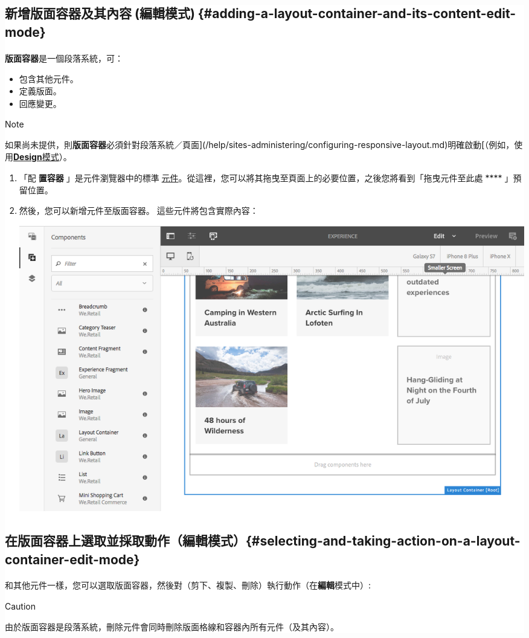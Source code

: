 
## 新增版面容器及其內容 (編輯模式) {#adding-a-layout-container-and-its-content-edit-mode}

**版面容器**&#x200B;是一個段落系統，可：

* 包含其他元件。
* 定義版面。
* 回應變更。

>[!NOTE]
>
>如果尚未提供，則&#x200B;**版面容器**&#x200B;必須針對段落系統／頁面](/help/sites-administering/configuring-responsive-layout.md)明確啟動[（例如，使用&#x200B;[**Design**&#x200B;模式](/help/sites-authoring/default-components-designmode.md)）。

1. 「配 **置容器** 」是元件瀏覽器中的標準 [元件](/help/sites-authoring/author-environment-tools.md#components-browser)。從這裡，您可以將其拖曳至頁面上的必要位置，之後您將看到「拖曳元件至此處 **** 」預留位置。
1. 然後，您可以新增元件至版面容器。 這些元件將包含實際內容：

   ![screen_shot_2018-03-23at085500](assets/screen_shot_2018-03-23at085500.png)

## 在版面容器上選取並採取動作（編輯模式）{#selecting-and-taking-action-on-a-layout-container-edit-mode}

和其他元件一樣，您可以選取版面容器，然後對（剪下、複製、刪除）執行動作（在&#x200B;**編輯**&#x200B;模式中）:

>[!CAUTION]
>
>由於版面容器是段落系統，刪除元件會同時刪除版面格線和容器內所有元件（及其內容）。
